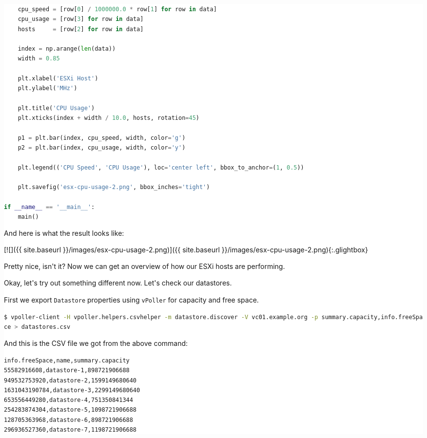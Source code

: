 ```python
    cpu_speed = [row[0] / 1000000.0 * row[1] for row in data]
    cpu_usage = [row[3] for row in data]
    hosts     = [row[2] for row in data]

    index = np.arange(len(data))
    width = 0.85

    plt.xlabel('ESXi Host')
    plt.ylabel('MHz')
    
    plt.title('CPU Usage')
    plt.xticks(index + width / 10.0, hosts, rotation=45)

    p1 = plt.bar(index, cpu_speed, width, color='g')
    p2 = plt.bar(index, cpu_usage, width, color='y')

    plt.legend(('CPU Speed', 'CPU Usage'), loc='center left', bbox_to_anchor=(1, 0.5))

    plt.savefig('esx-cpu-usage-2.png', bbox_inches='tight')

if __name__ == '__main__':
    main()
```

And here is what the result looks like:

[![]({{ site.baseurl }}/images/esx-cpu-usage-2.png)]({{ site.baseurl }}/images/esx-cpu-usage-2.png){:.glightbox}

Pretty nice, isn't it? Now we can get an overview of how our ESXi
hosts are performing.

Okay, let's try out something different now. Let's check our
datastores.

First we export `Datastore` properties using `vPoller` for capacity
and free space.

```bash
$ vpoller-client -H vpoller.helpers.csvhelper -m datastore.discover -V vc01.example.org -p summary.capacity,info.freeSpace > datastores.csv
```

And this is the CSV file we got from the above command:

```text
info.freeSpace,name,summary.capacity
55582916608,datastore-1,898721906688
949532753920,datastore-2,1599149680640
1631043190784,datastore-3,2299149680640
653556449280,datastore-4,751350841344
254283874304,datastore-5,1098721906688
128705363968,datastore-6,898721906688
296936527360,datastore-7,1198721906688
```
